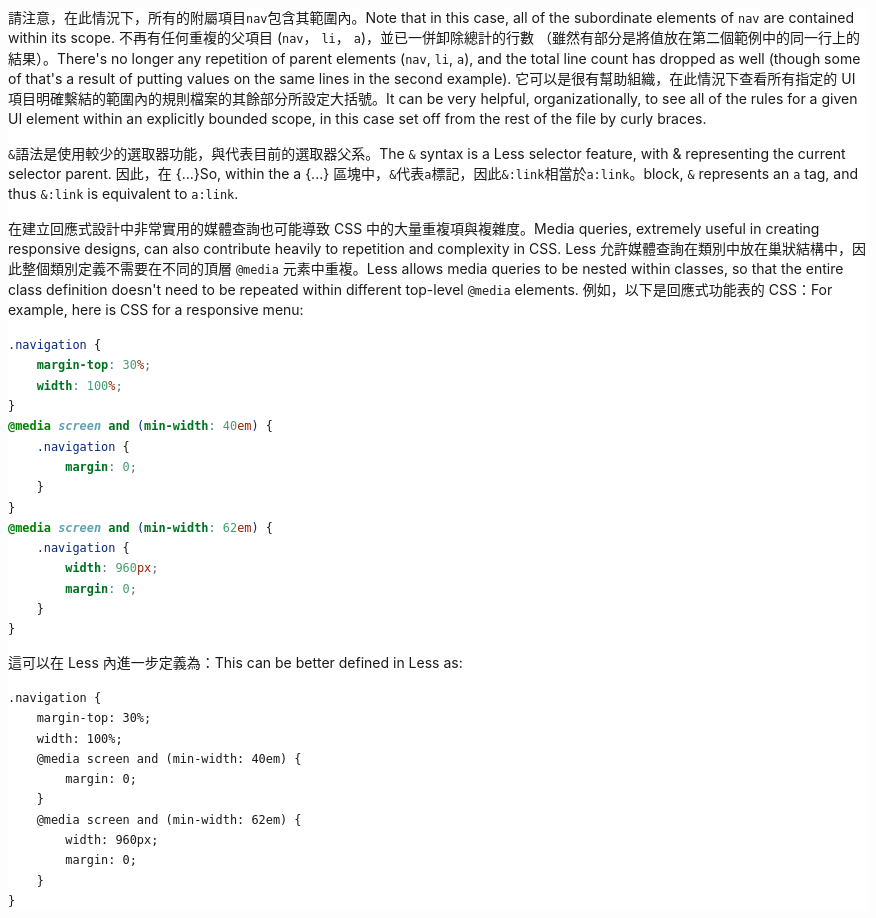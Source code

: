<span data-ttu-id="c2c17-156">請注意，在此情況下，所有的附屬項目`nav`包含其範圍內。</span><span class="sxs-lookup"><span data-stu-id="c2c17-156">Note that in this case, all of the subordinate elements of `nav` are contained within its scope.</span></span> <span data-ttu-id="c2c17-157">不再有任何重複的父項目 (`nav`， `li`， `a`)，並已一併卸除總計的行數 （雖然有部分是將值放在第二個範例中的同一行上的結果）。</span><span class="sxs-lookup"><span data-stu-id="c2c17-157">There's no longer any repetition of parent elements (`nav`, `li`, `a`), and the total line count has dropped as well (though some of that's a result of putting values on the same lines in the second example).</span></span> <span data-ttu-id="c2c17-158">它可以是很有幫助組織，在此情況下查看所有指定的 UI 項目明確繫結的範圍內的規則檔案的其餘部分所設定大括號。</span><span class="sxs-lookup"><span data-stu-id="c2c17-158">It can be very helpful, organizationally, to see all of the rules for a given UI element within an explicitly bounded scope, in this case set off from the rest of the file by curly braces.</span></span>

<span data-ttu-id="c2c17-159">`&`語法是使用較少的選取器功能，與代表目前的選取器父系。</span><span class="sxs-lookup"><span data-stu-id="c2c17-159">The `&` syntax is a Less selector feature, with & representing the current selector parent.</span></span> <span data-ttu-id="c2c17-160">因此，在 {...}</span><span class="sxs-lookup"><span data-stu-id="c2c17-160">So, within the a {...}</span></span> <span data-ttu-id="c2c17-161">區塊中，`&`代表`a`標記，因此`&:link`相當於`a:link`。</span><span class="sxs-lookup"><span data-stu-id="c2c17-161">block, `&` represents an `a` tag, and thus `&:link` is equivalent to `a:link`.</span></span>

<span data-ttu-id="c2c17-162">在建立回應式設計中非常實用的媒體查詢也可能導致 CSS 中的大量重複項與複雜度。</span><span class="sxs-lookup"><span data-stu-id="c2c17-162">Media queries, extremely useful in creating responsive designs, can also contribute heavily to repetition and complexity in CSS.</span></span> <span data-ttu-id="c2c17-163">Less 允許媒體查詢在類別中放在巢狀結構中，因此整個類別定義不需要在不同的頂層 `@media` 元素中重複。</span><span class="sxs-lookup"><span data-stu-id="c2c17-163">Less allows media queries to be nested within classes, so that the entire class definition doesn't need to be repeated within different top-level `@media` elements.</span></span> <span data-ttu-id="c2c17-164">例如，以下是回應式功能表的 CSS：</span><span class="sxs-lookup"><span data-stu-id="c2c17-164">For example, here is CSS for a responsive menu:</span></span>

```css
.navigation {
    margin-top: 30%;
    width: 100%;
}
@media screen and (min-width: 40em) {
    .navigation {
        margin: 0;
    }
}
@media screen and (min-width: 62em) {
    .navigation {
        width: 960px;
        margin: 0;
    }
}
```

<span data-ttu-id="c2c17-165">這可以在 Less 內進一步定義為：</span><span class="sxs-lookup"><span data-stu-id="c2c17-165">This can be better defined in Less as:</span></span>

```less
.navigation {
    margin-top: 30%;
    width: 100%;
    @media screen and (min-width: 40em) {
        margin: 0;
    }
    @media screen and (min-width: 62em) {
        width: 960px;
        margin: 0;
    }
}
```
